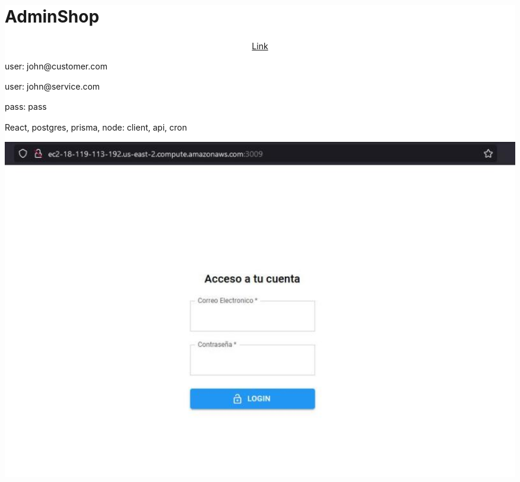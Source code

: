 # AdminShop
<p align="center">
    <a target="_blank" href="http://ec2-18-119-113-192.us-east-2.compute.amazonaws.com:3009/">
        Link
    </a>
    <p>user: john@customer.com</p>
    <p>user: john@service.com</p>
    <p>pass: pass</p>
</p>


React, postgres, prisma, node: client, api, cron

<p align="center">
<img src="./img/1674076858644.jpg" width="100%"/>
</p>

<p align="center">